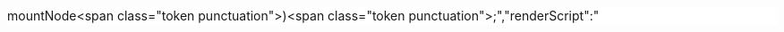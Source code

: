 mountNode<span class=\"token punctuation\">)</span><span class=\"token punctuation\">;</span></code></pre></div>","renderScript":"<script>(function(){'use strict';\n\nvar _createClass = function () { function defineProperties(target, props) { for (var i = 0; i < props.length; i++) { var descriptor = props[i]; descriptor.enumerable = descriptor.enumerable || false; descriptor.configurable = true; if (\"value\" in descriptor) descriptor.writable = true; Object.defineProperty(target, descriptor.key, descriptor); } } return function (Constructor, protoProps, staticProps) { if (protoProps) defineProperties(Constructor.prototype, protoProps); if (staticProps) defineProperties(Constructor, staticProps); return Constructor; }; }();\n\nvar _reactLive = require('react-live');\n\nvar _next = require('@alifd/next');\n\nfunction _classCallCheck(instance, Constructor) { if (!(instance instanceof Constructor)) { throw new TypeError(\"Cannot call a class as a function\"); } }\n\nfunction _possibleConstructorReturn(self, call) { if (!self) { throw new ReferenceError(\"this hasn't been initialised - super() hasn't been called\"); } return call && (typeof call === \"object\" || typeof call === \"function\") ? call : self; }\n\nfunction _inherits(subClass, superClass) { if (typeof superClass !== \"function\" && superClass !== null) { throw new TypeError(\"Super expression must either be null or a function, not \" + typeof superClass); } subClass.prototype = Object.create(superClass && superClass.prototype, { constructor: { value: subClass, enumerable: false, writable: true, configurable: true } }); if (superClass) Object.setPrototypeOf ? Object.setPrototypeOf(subClass, superClass) : subClass.__proto__ = superClass; }\n\nwindow.demoNames.push('customValue');\n\n\nwindow.customValueRenderScript = function customValueRenderScript(liveDemo) {\n    var mountNode = document.getElementById('customValue-mount');\n    if (liveDemo === \"false\") {\n        document.getElementById('customValue-body').innerHTML = '<pre class=\"language-jsx\"><code class=\"language-jsx\"><span class=\"token keyword\">import</span> <span class=\"token punctuation\">{</span> Select<span class=\"token punctuation\">,</span> Radio <span class=\"token punctuation\">}</span> <span class=\"token keyword\">from</span> <span class=\"token string\">\\'@alifd/next\\'</span><span class=\"token punctuation\">;</span>\\n\\n\\n<span class=\"token keyword\">class</span> <span class=\"token class-name\">DemoWithFillProps</span> <span class=\"token keyword\">extends</span> <span class=\"token class-name\">React<span class=\"token punctuation\">.</span>Component</span> <span class=\"token punctuation\">{</span>\\n    state <span class=\"token operator\">=</span> <span class=\"token punctuation\">{</span>\\n        value<span class=\"token operator\">:</span> <span class=\"token string\">\\'\\'</span><span class=\"token punctuation\">,</span>\\n        fillProps<span class=\"token operator\">:</span> <span class=\"token string\">\\'value\\'</span><span class=\"token punctuation\">,</span>\\n        placeholder<span class=\"token operator\">:</span> <span class=\"token string\">\\'Fill with value\\'</span>\\n    <span class=\"token punctuation\">}</span><span class=\"token punctuation\">;</span>\\n    <span class=\"token function-variable function\">handleCtrlChange</span> <span class=\"token operator\">=</span> <span class=\"token punctuation\">(</span><span class=\"token parameter\">fillProps</span><span class=\"token punctuation\">)</span> <span class=\"token operator\">=></span> <span class=\"token punctuation\">{</span>\\n        <span class=\"token keyword\">this</span><span class=\"token punctuation\">.</span><span class=\"token function\">setState</span><span class=\"token punctuation\">(</span><span class=\"token punctuation\">{</span>\\n            fillProps<span class=\"token punctuation\">,</span>\\n            value<span class=\"token operator\">:</span> <span class=\"token string\">\\'\\'</span><span class=\"token punctuation\">,</span>\\n            placeholder<span class=\"token operator\">:</span> <span class=\"token template-string\"><span class=\"token template-punctuation string\">{backquote}</span><span class=\"token string\">Fill with </span><span class=\"token interpolation\"><span class=\"token interpolation-punctuation punctuation\">{dollar}{</span>fillProps<span class=\"token interpolation-punctuation punctuation\">}</span></span><span class=\"token template-punctuation string\">{backquote}</span></span>\\n        <span class=\"token punctuation\">}</span><span class=\"token punctuation\">)</span><span class=\"token punctuation\">;</span>\\n    <span class=\"token punctuation\">}</span>\\n\\n    <span class=\"token function-variable function\">handleChange</span> <span class=\"token operator\">=</span> <span class=\"token punctuation\">(</span><span class=\"token parameter\">value</span><span class=\"token punctuation\">)</span> <span class=\"token operator\">=></span> <span class=\"token punctuation\">{</span>\\n        <span class=\"token keyword\">this</span><span class=\"token punctuation\">.</span><span class=\"token function\">setState</span><span class=\"token punctuation\">(</span><span class=\"token punctuation\">{</span>value<span class=\"token punctuation\">}</span><span class=\"token punctuation\">)</span><span class=\"token punctuation\">;</span>\\n    <span class=\"token punctuation\">}</span>\\n\\n    <span class=\"token function\">render</span><span class=\"token punctuation\">(</span><span class=\"token punctuation\">)</span> <span class=\"token punctuation\">{</span>\\n        <span class=\"token keyword\">const</span> dataSource <span class=\"token operator\">=</span>